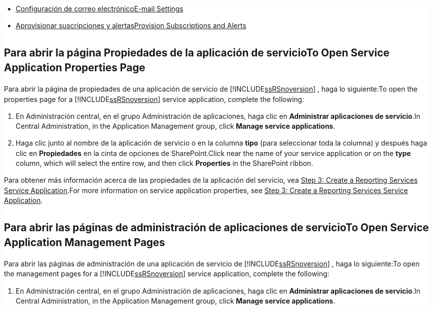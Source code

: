 -   [<span data-ttu-id="4ed22-111">Configuración de correo electrónico</span><span class="sxs-lookup"><span data-stu-id="4ed22-111">E-mail Settings</span></span>](#bkmk_email)

-   [<span data-ttu-id="4ed22-112">Aprovisionar suscripciones y alertas</span><span class="sxs-lookup"><span data-stu-id="4ed22-112">Provision Subscriptions and Alerts</span></span>](#bkmk_provisionsubscriptions)

## <a name="to-open-service-application-properties-page"></a><span data-ttu-id="4ed22-113">Para abrir la página Propiedades de la aplicación de servicio</span><span class="sxs-lookup"><span data-stu-id="4ed22-113">To Open Service Application Properties Page</span></span>
 <span data-ttu-id="4ed22-114">Para abrir la página de propiedades de una aplicación de servicio de [!INCLUDE[ssRSnoversion](../includes/ssrsnoversion-md.md)] , haga lo siguiente:</span><span class="sxs-lookup"><span data-stu-id="4ed22-114">To open the properties page for a [!INCLUDE[ssRSnoversion](../includes/ssrsnoversion-md.md)] service application, complete the following:</span></span>

1.  <span data-ttu-id="4ed22-115">En Administración central, en el grupo Administración de aplicaciones, haga clic en **Administrar aplicaciones de servicio**.</span><span class="sxs-lookup"><span data-stu-id="4ed22-115">In Central Administration, in the Application Management group, click **Manage service applications**.</span></span>

2.  <span data-ttu-id="4ed22-116">Haga clic junto al nombre de la aplicación de servicio o en la columna **tipo** (para seleccionar toda la columna) y después haga clic en **Propiedades** en la cinta de opciones de SharePoint.</span><span class="sxs-lookup"><span data-stu-id="4ed22-116">Click near the name of your service application or on the **type** column, which will select the entire row, and then click **Properties** in the SharePoint ribbon.</span></span>

 <span data-ttu-id="4ed22-117">Para obtener más información acerca de las propiedades de la aplicación del servicio, vea [Step 3: Create a Reporting Services Service Application](../../2014/sql-server/install/install-reporting-services-sharepoint-mode-for-sharepoint-2013.md#bkmk_create_serrviceapplication).</span><span class="sxs-lookup"><span data-stu-id="4ed22-117">For more information on service application properties, see [Step 3: Create a Reporting Services Service Application](../../2014/sql-server/install/install-reporting-services-sharepoint-mode-for-sharepoint-2013.md#bkmk_create_serrviceapplication).</span></span>

##  <a name="to-open-service-application-management-pages"></a><a name="bkmk_openpages"></a><span data-ttu-id="4ed22-118">Para abrir las páginas de administración de aplicaciones de servicio</span><span class="sxs-lookup"><span data-stu-id="4ed22-118">To Open Service Application Management Pages</span></span>
 <span data-ttu-id="4ed22-119">Para abrir las páginas de administración de una aplicación de servicio de [!INCLUDE[ssRSnoversion](../includes/ssrsnoversion-md.md)] , haga lo siguiente:</span><span class="sxs-lookup"><span data-stu-id="4ed22-119">To open the management pages for a [!INCLUDE[ssRSnoversion](../includes/ssrsnoversion-md.md)] service application, complete the following:</span></span>

1.  <span data-ttu-id="4ed22-120">En Administración central, en el grupo Administración de aplicaciones, haga clic en **Administrar aplicaciones de servicio**.</span><span class="sxs-lookup"><span data-stu-id="4ed22-120">In Central Administration, in the Application Management group, click **Manage service applications**.</span></span>
